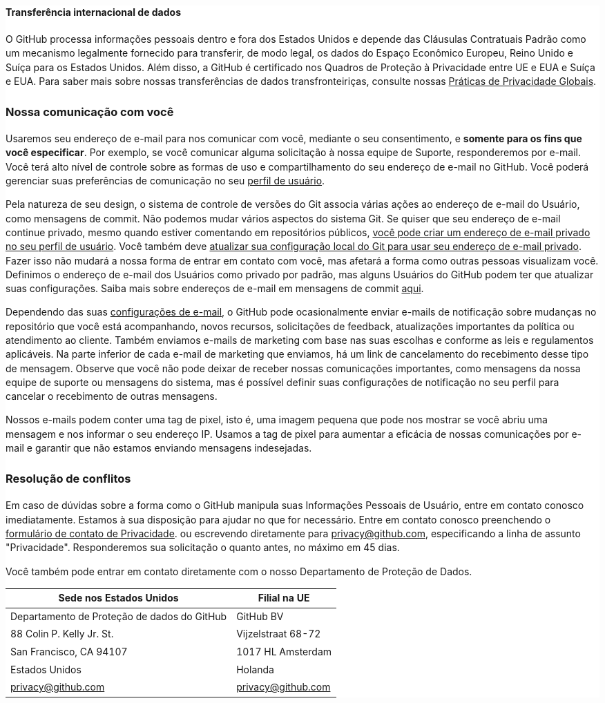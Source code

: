 #### Transferência internacional de dados

O GitHub processa informações pessoais dentro e fora dos Estados Unidos e depende das Cláusulas Contratuais Padrão como um mecanismo legalmente fornecido para transferir, de modo legal, os dados do Espaço Econômico Europeu, Reino Unido e Suíça para os Estados Unidos. Além disso, a GitHub é certificado nos Quadros de Proteção à Privacidade entre UE e EUA e Suíça e EUA. Para saber mais sobre nossas transferências de dados transfronteiriças, consulte nossas [Práticas de Privacidade Globais](/github/site-policy/global-privacy-practices).

### Nossa comunicação com você

Usaremos seu endereço de e-mail para nos comunicar com você, mediante o seu consentimento, e **somente para os fins que você especificar**. Por exemplo, se você comunicar alguma solicitação à nossa equipe de Suporte, responderemos por e-mail. Você terá alto nível de controle sobre as formas de uso e compartilhamento do seu endereço de e-mail no GitHub. Você poderá gerenciar suas preferências de comunicação no seu [perfil de usuário](https://github.com/settings/emails).

Pela natureza de seu design, o sistema de controle de versões do Git associa várias ações ao endereço de e-mail do Usuário, como mensagens de commit. Não podemos mudar vários aspectos do sistema Git. Se quiser que seu endereço de e-mail continue privado, mesmo quando estiver comentando em repositórios públicos, [você pode criar um endereço de e-mail privado no seu perfil de usuário](https://github.com/settings/emails). Você também deve [atualizar sua configuração local do Git para usar seu endereço de e-mail privado](/github/setting-up-and-managing-your-github-user-account/setting-your-commit-email-address). Fazer isso não mudará a nossa forma de entrar em contato com você, mas afetará a forma como outras pessoas visualizam você. Definimos o endereço de e-mail dos Usuários como privado por padrão, mas alguns Usuários do GitHub podem ter que atualizar suas configurações. Saiba mais sobre endereços de e-mail em mensagens de commit [aqui](/github/setting-up-and-managing-your-github-user-account/setting-your-commit-email-address).

Dependendo das suas [configurações de e-mail](https://github.com/settings/emails), o GitHub pode ocasionalmente enviar e-mails de notificação sobre mudanças no repositório que você está acompanhando, novos recursos, solicitações de feedback, atualizações importantes da política ou atendimento ao cliente. Também enviamos e-mails de marketing com base nas suas escolhas e conforme as leis e regulamentos aplicáveis. Na parte inferior de cada e-mail de marketing que enviamos, há um link de cancelamento do recebimento desse tipo de mensagem. Observe que você não pode deixar de receber nossas comunicações importantes, como mensagens da nossa equipe de suporte ou mensagens do sistema, mas é possível definir suas configurações de notificação no seu perfil para cancelar o recebimento de outras mensagens.

Nossos e-mails podem conter uma tag de pixel, isto é, uma imagem pequena que pode nos mostrar se você abriu uma mensagem e nos informar o seu endereço IP. Usamos a tag de pixel para aumentar a eficácia de nossas comunicações por e-mail e garantir que não estamos enviando mensagens indesejadas.

### Resolução de conflitos

Em caso de dúvidas sobre a forma como o GitHub manipula suas Informações Pessoais de Usuário, entre em contato conosco imediatamente. Estamos à sua disposição para ajudar no que for necessário. Entre em contato conosco preenchendo o [formulário de contato de Privacidade](https://support.github.com/contact/privacy). ou escrevendo diretamente para privacy@github.com, especificando a linha de assunto "Privacidade". Responderemos sua solicitação o quanto antes, no máximo em 45 dias.

Você também pode entrar em contato diretamente com o nosso Departamento de Proteção de Dados.

| Sede nos Estados Unidos                     | Filial na UE       |
| ------------------------------------------- | ------------------ |
| Departamento de Proteção de dados do GitHub | GitHub BV          |
| 88 Colin P. Kelly Jr. St.                   | Vijzelstraat 68-72 |
| San Francisco, CA 94107                     | 1017 HL Amsterdam  |
| Estados Unidos                              | Holanda            |
| privacy@github.com                          | privacy@github.com |
